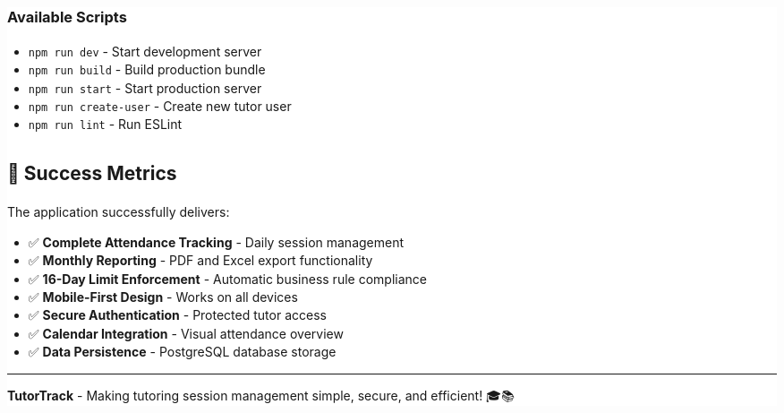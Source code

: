 ### Available Scripts
- `npm run dev` - Start development server
- `npm run build` - Build production bundle
- `npm run start` - Start production server
- `npm run create-user` - Create new tutor user
- `npm run lint` - Run ESLint

## 🎉 Success Metrics

The application successfully delivers:
- ✅ **Complete Attendance Tracking** - Daily session management
- ✅ **Monthly Reporting** - PDF and Excel export functionality  
- ✅ **16-Day Limit Enforcement** - Automatic business rule compliance
- ✅ **Mobile-First Design** - Works on all devices
- ✅ **Secure Authentication** - Protected tutor access
- ✅ **Calendar Integration** - Visual attendance overview
- ✅ **Data Persistence** - PostgreSQL database storage

---

**TutorTrack** - Making tutoring session management simple, secure, and efficient! 🎓📚
